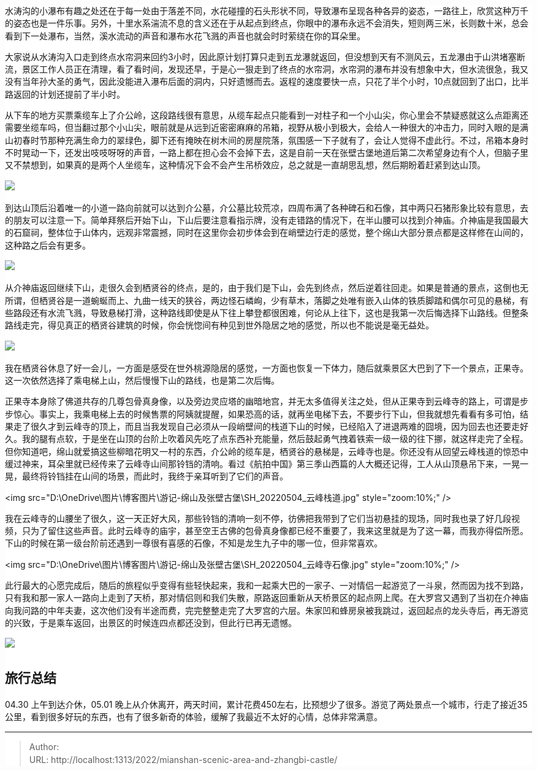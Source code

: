 水涛沟的小瀑布有趣之处还在于每一处由于落差不同，水花碰撞的石头形状不同，导致瀑布呈现各种各异的姿态，一路往上，欣赏这种万千的姿态也是一件乐事。另外，十里水系湍流不息的含义还在于从起点到终点，你眼中的瀑布永远不会消失，短则两三米，长则数十米，总会看到下一处瀑布，当然，溪水流动的声音和瀑布水花飞溅的声音也就会时时萦绕在你的耳朵里。

大家说从水涛沟入口走到终点水帘洞来回约3小时，因此原计划打算只走到五龙瀑就返回，但没想到天有不测风云，五龙瀑由于山洪堵塞断流，景区工作人员正在清理，看了看时间，发现还早，于是心一狠走到了终点的水帘洞，水帘洞的瀑布并没有想象中大，但水流很急，我又没有当年孙大圣的勇气，因此没能进入瀑布后面的洞内，只好遗憾而去。返程的速度要快一点，只花了半个小时，10点就回到了出口，比半路返回的计划还提前了半小时。

从下车的地方买票乘缆车上了介公岭，这段路线很有意思，从缆车起点只能看到一对柱子和一个小山尖，你心里会不禁疑惑就这么点距离还需要坐缆车吗，但当翻过那个小山尖，眼前就是从远到近密密麻麻的吊箱，视野从极小到极大，会给人一种很大的冲击力，同时入眼的是满山初春时节那种充满生命力的翠绿色，脚下还有掩映在树木间的房屋院落，氛围感一下子就有了，会让人觉得不虚此行。不过，吊箱本身时不时晃动一下，还发出吱吱呀呀的声音，一路上都在担心会不会掉下去，这是自前一天在张壁古堡地道后第二次希望身边有个人，但脑子里又不禁想到，如果真的是两个人坐缆车，这种情况下会不会产生吊桥效应，总之就是一直胡思乱想，然后期盼着赶紧到达山顶。

![](https://picped-1301226557.cos.ap-beijing.myqcloud.com/SH_20220504_介公岭缆车.jpg)

到达山顶后沿着唯一的小道一路向前就可以达到介公墓，介公墓比较荒凉，四周布满了各种碑石和石像，其中两只石猪形象比较有意思，去的朋友可以注意一下。简单拜祭后开始下山，下山后要注意看指示牌，没有走错路的情况下，在半山腰可以找到介神庙。介神庙是我国最大的石窟祠，整体位于山体内，远观非常震撼，同时在这里你会初步体会到在峭壁边行走的感觉，整个绵山大部分景点都是这样修在山间的，这种路之后会有更多。

![](https://picped-1301226557.cos.ap-beijing.myqcloud.com/SH_20220504_介神庙.jpg)

从介神庙返回继续下山，走很久会到栖贤谷的终点，是的，由于我们是下山，会先到终点，然后逆着往回走。如果是普通的景点，这倒也无所谓，但栖贤谷是一道蜿蜒而上、九曲一线天的狭谷，两边怪石嶙峋，少有草木，落脚之处唯有嵌入山体的铁质脚踏和偶尔可见的悬梯，有些路段还有水流飞溅，导致悬梯打滑，这种路线即使是从下往上攀登都很困难，何论从上往下，这也是我第一次后悔选择下山路线。但整条路线走完，得见真正的栖贤谷建筑的时候，你会恍惚间有种见到世外隐居之地的感觉，所以也不能说是毫无益处。

![](https://picped-1301226557.cos.ap-beijing.myqcloud.com/SH_20220504_栖贤谷.png)

我在栖贤谷休息了好一会儿，一方面是感受在世外桃源隐居的感觉，一方面也恢复一下体力，随后就乘景区大巴到了下一个景点，正果寺。这一次依然选择了乘电梯上山，然后慢慢下山的路线，也是第二次后悔。

正果寺本身除了佛道共存的几尊包骨真身像，以及旁边灵应塔的幽暗地宫，并无太多值得关注之处，但从正果寺到云峰寺的路上，可谓是步步惊心。事实上，我乘电梯上去的时候售票的阿姨就提醒，如果恐高的话，就再坐电梯下去，不要步行下山，但我就想先看看有多可怕，结果走了很久才到云峰寺的顶上，而且当我发现自己必须从一段峭壁间的栈道下山的时候，已经陷入了进退两难的囧境，因为回去也还要走好久。我的腿有点软，于是坐在山顶的台阶上吹着风先吃了点东西补充能量，然后鼓起勇气拽着铁索一级一级的往下挪，就这样走完了全程。但你知道吧，绵山就爱搞这些柳暗花明又一村的东西，介公岭的缆车是，栖贤谷的悬梯是，云峰寺也是。你还没有从回望云峰栈道的惊恐中缓过神来，耳朵里就已经传来了云峰寺山间那铃铛的清响。看过《航拍中国》第三季山西篇的人大概还记得，工人从山顶悬吊下来，一晃一晃，最终将铃铛挂在山间的场景，而此时，我终于亲耳听到了它们的声音。

&lt;img src=&#34;D:\OneDrive\图片\博客图片\游记-绵山及张壁古堡\SH_20220504_云峰栈道.jpg&#34; style=&#34;zoom:10%;&#34; /&gt;

我在云峰寺的山腰坐了很久，这一天正好大风，那些铃铛的清响一刻不停，彷佛把我带到了它们当初悬挂的现场，同时我也录了好几段视频，只为了留住这些声音。此时云峰寺的庙宇，甚至空王古佛的包骨真身像都已经不重要了，我来这里就是为了这一幕，而我亦得偿所愿。下山的时候在第一级台阶前还遇到一尊很有喜感的石像，不知是龙生九子中的哪一位，但非常喜欢。

&lt;img src=&#34;D:\OneDrive\图片\博客图片\游记-绵山及张壁古堡\SH_20220504_云峰寺石像.jpg&#34; style=&#34;zoom:10%;&#34; /&gt;

此行最大的心愿完成后，随后的旅程似乎变得有些轻快起来，我和一起乘大巴的一家子、一对情侣一起游览了一斗泉，然而因为找不到路，只有我和那一家人一路向上走到了天桥，那对情侣则和我们失散，原路返回重新从天桥景区的起点网上爬。在大罗宫又遇到了当初在介神庙向我问路的中年夫妻，这次他们没有半途而费，完完整整走完了大罗宫的六层。朱家凹和蜂房泉被我跳过，返回起点的龙头寺后，再无游览的兴致，于是乘车返回，出景区的时候连四点都还没到，但此行已再无遗憾。

![](https://picped-1301226557.cos.ap-beijing.myqcloud.com/SH_20220504_天桥.jpg)

## 旅行总结

04.30 上午到达介休，05.01 晚上从介休离开，两天时间，累计花费450左右，比预想少了很多。游览了两处景点一个城市，行走了接近35公里，看到很多好玩的东西，也有了很多新奇的体验，缓解了我最近不太好的心情，总体非常满意。



---

> Author:   
> URL: http://localhost:1313/2022/mianshan-scenic-area-and-zhangbi-castle/  

